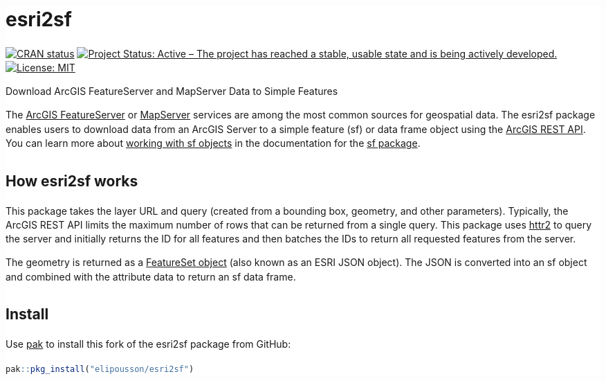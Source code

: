 


# esri2sf



[![CRAN
status](https://www.r-pkg.org/badges/version/esri2sf)](https://CRAN.R-project.org/package=esri2sf)
[![Project Status: Active – The project has reached a stable, usable
state and is being actively
developed.](https://www.repostatus.org/badges/latest/active.svg)](https://www.repostatus.org/#active)
[![License:
MIT](https://img.shields.io/badge/License-MIT-yellow.svg)](https://opensource.org/licenses/MIT)



Download ArcGIS FeatureServer and MapServer Data to Simple Features

The [ArcGIS
FeatureServer](https://enterprise.arcgis.com/en/server/latest/publish-services/windows/what-is-a-feature-service-.htm)
or
[MapServer](https://enterprise.arcgis.com/en/server/latest/publish-services/windows/what-is-a-map-service.htm)
services are among the most common sources for geospatial data. The
esri2sf package enables users to download data from an ArcGIS Server to
a simple feature (sf) or data frame object using the [ArcGIS REST
API](https://developers.arcgis.com/rest/). You can learn more about
[working with sf
objects](https://r-spatial.github.io/sf/articles/sf1.html) in the
documentation for the [sf package](https://r-spatial.github.io/sf/).

## How esri2sf works

This package takes the layer URL and query (created from a bounding box,
geometry, and other parameters). Typically, the ArcGIS REST API limits
the maximum number of rows that can be returned from a single query.
This package uses [httr2](https://httr2.r-lib.org/) to query the server
and initially returns the ID for all features and then batches the IDs
to return all requested features from the server.

The geometry is returned as a [FeatureSet
object](https://developers.arcgis.com/documentation/common-data-types/featureset-object.htm)
(also known as an ESRI JSON object). The JSON is converted into an sf
object and combined with the attribute data to return an sf data frame.

## Install

Use [pak](https://pak.r-lib.org/) to install this fork of the esri2sf
package from GitHub:

``` r
pak::pkg_install("elipousson/esri2sf")
```
